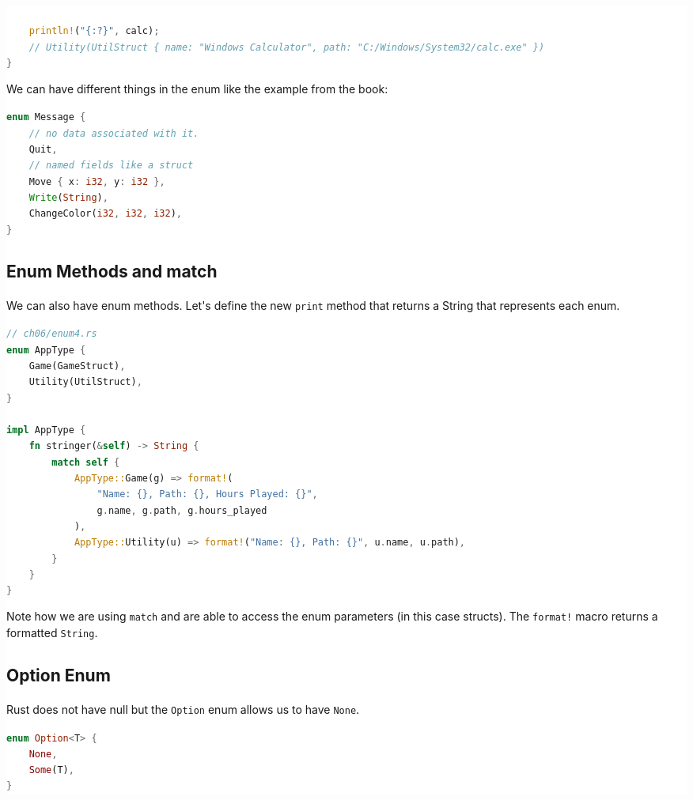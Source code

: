 ```rs
    
    println!("{:?}", calc);
    // Utility(UtilStruct { name: "Windows Calculator", path: "C:/Windows/System32/calc.exe" })
}
```

We can have different things in the enum like the example from the book:

```rs
enum Message {
    // no data associated with it.
    Quit,
    // named fields like a struct
    Move { x: i32, y: i32 },
    Write(String),
    ChangeColor(i32, i32, i32),
}
```

## Enum Methods and match
We can also have enum methods. Let's define the new `print` method that returns
a String that represents each enum.

```rs
// ch06/enum4.rs
enum AppType {
    Game(GameStruct),
    Utility(UtilStruct),
}

impl AppType {
    fn stringer(&self) -> String {
        match self {
            AppType::Game(g) => format!(
                "Name: {}, Path: {}, Hours Played: {}",
                g.name, g.path, g.hours_played
            ),
            AppType::Utility(u) => format!("Name: {}, Path: {}", u.name, u.path),
        }
    }
}
```

Note how we are using `match` and are able to access the enum parameters (in
this case structs). The `format!` macro returns a formatted `String`.

## Option Enum
Rust does not have null but the `Option` enum allows us to have `None`.

```rs
enum Option<T> {
    None,
    Some(T),
}
```
